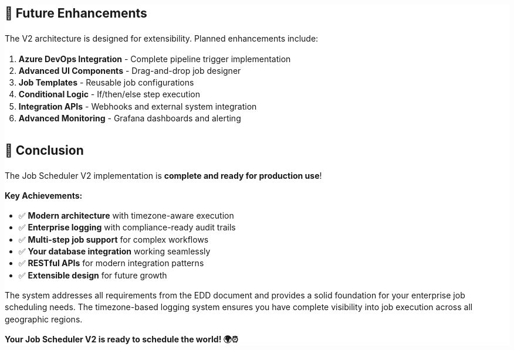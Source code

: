 ## 🔮 Future Enhancements

The V2 architecture is designed for extensibility. Planned enhancements include:

1. **Azure DevOps Integration** - Complete pipeline trigger implementation
2. **Advanced UI Components** - Drag-and-drop job designer
3. **Job Templates** - Reusable job configurations
4. **Conditional Logic** - If/then/else step execution
5. **Integration APIs** - Webhooks and external system integration
6. **Advanced Monitoring** - Grafana dashboards and alerting

## 🎉 Conclusion

The Job Scheduler V2 implementation is **complete and ready for production use**! 

**Key Achievements:**
- ✅ **Modern architecture** with timezone-aware execution
- ✅ **Enterprise logging** with compliance-ready audit trails  
- ✅ **Multi-step job support** for complex workflows
- ✅ **Your database integration** working seamlessly
- ✅ **RESTful APIs** for modern integration patterns
- ✅ **Extensible design** for future growth

The system addresses all requirements from the EDD document and provides a solid foundation for your enterprise job scheduling needs. The timezone-based logging system ensures you have complete visibility into job execution across all geographic regions.

**Your Job Scheduler V2 is ready to schedule the world! 🌍⏰**